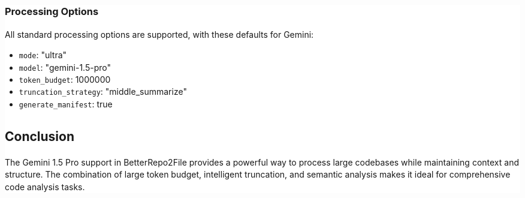 ### Processing Options

All standard processing options are supported, with these defaults for Gemini:

- `mode`: "ultra"
- `model`: "gemini-1.5-pro"
- `token_budget`: 1000000
- `truncation_strategy`: "middle_summarize"
- `generate_manifest`: true

## Conclusion

The Gemini 1.5 Pro support in BetterRepo2File provides a powerful way to process large codebases while maintaining context and structure. The combination of large token budget, intelligent truncation, and semantic analysis makes it ideal for comprehensive code analysis tasks.